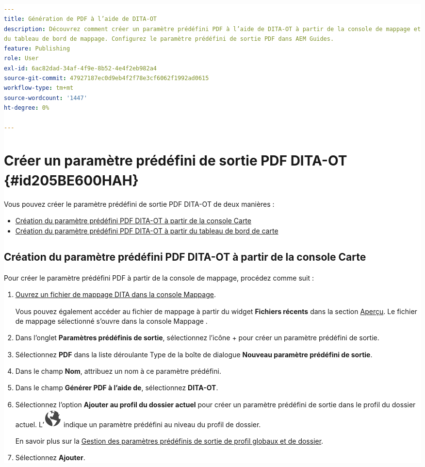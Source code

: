 ```yaml
---
title: Génération de PDF à l’aide de DITA-OT
description: Découvrez comment créer un paramètre prédéfini PDF à l’aide de DITA-OT à partir de la console de mappage et du tableau de bord de mappage. Configurez le paramètre prédéfini de sortie PDF dans AEM Guides.
feature: Publishing
role: User
exl-id: 6ac82dad-34af-4f9e-8b52-4e4f2eb982a4
source-git-commit: 47927187ec0d9eb4f2f78e3cf6062f1992ad0615
workflow-type: tm+mt
source-wordcount: '1447'
ht-degree: 0%

---
```


# Créer un paramètre prédéfini de sortie PDF DITA-OT {#id205BE600HAH}

Vous pouvez créer le paramètre prédéfini de sortie PDF DITA-OT de deux manières :

- [Création du paramètre prédéfini PDF DITA-OT à partir de la console Carte](#create-the-dita-ot-pdf-preset-from-the-map-console)
- [Création du paramètre prédéfini PDF DITA-OT à partir du tableau de bord de carte](#create-the-dita-ot-pdf-preset-from-the-map-dashboard)

## Création du paramètre prédéfini PDF DITA-OT à partir de la console Carte

Pour créer le paramètre prédéfini PDF à partir de la console de mappage, procédez comme suit :

1. [Ouvrez un fichier de mappage DITA dans la console Mappage](./open-files-map-console.md).

   Vous pouvez également accéder au fichier de mappage à partir du widget **Fichiers récents** dans la section [Aperçu](./intro-home-page.md#overview). Le fichier de mappage sélectionné s’ouvre dans la console Mappage .
1. Dans l’onglet **Paramètres prédéfinis de sortie**, sélectionnez l’icône + pour créer un paramètre prédéfini de sortie.
1. Sélectionnez **PDF** dans la liste déroulante Type de la boîte de dialogue **Nouveau paramètre prédéfini de sortie**.
1. Dans le champ **Nom**, attribuez un nom à ce paramètre prédéfini.
1. Dans le champ **Générer PDF à l’aide de**, sélectionnez **DITA-OT**.
1. Sélectionnez l’option **Ajouter au profil du dossier actuel** pour créer un paramètre prédéfini de sortie dans le profil du dossier actuel. L’![icône de profil de dossier](images/global-preset-icon.svg) indique un paramètre prédéfini au niveau du profil de dossier.

   En savoir plus sur la [Gestion des paramètres prédéfinis de sortie de profil globaux et de dossier](./web-editor-manage-output-presets.md).

1. Sélectionnez **Ajouter**.

